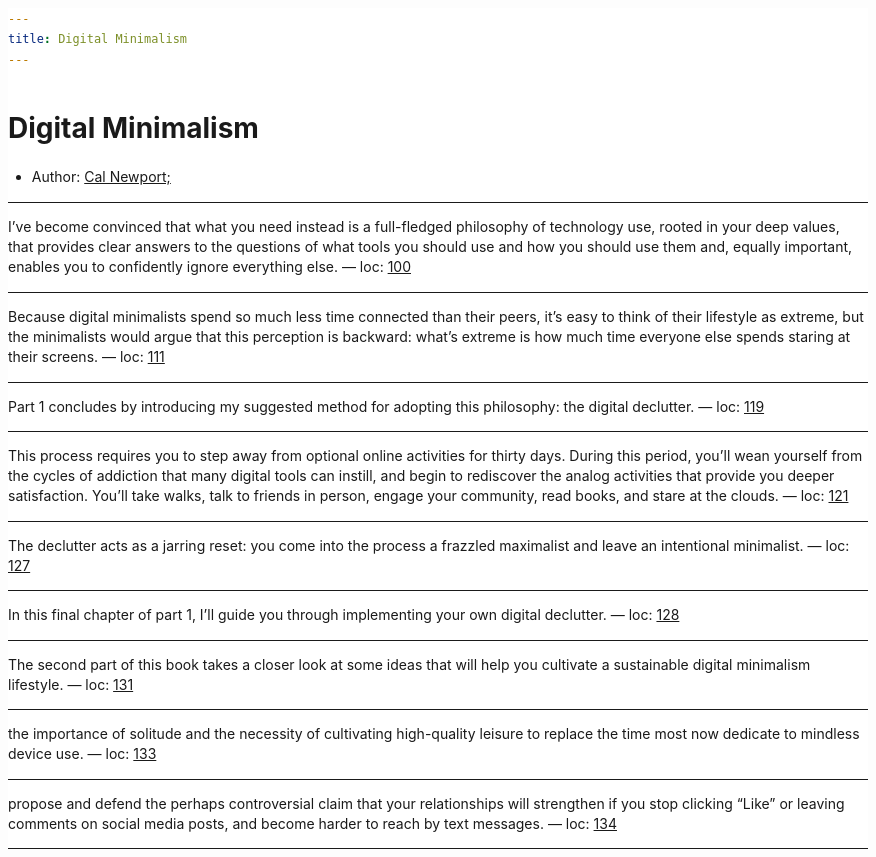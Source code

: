 ```yaml
---
title: Digital Minimalism
---
```

# Digital Minimalism

* Author: [Cal Newport;]()









---
I’ve become convinced that what you need instead is a full-fledged philosophy of technology use, rooted in your deep values, that provides clear answers to the questions of what tools you should use and how you should use them and, equally important, enables you to confidently ignore everything else. — loc: [100]()

---
Because digital minimalists spend so much less time connected than their peers, it’s easy to think of their lifestyle as extreme, but the minimalists would argue that this perception is backward: what’s extreme is how much time everyone else spends staring at their screens. — loc: [111]()

---
Part 1 concludes by introducing my suggested method for adopting this philosophy: the digital declutter. — loc: [119]()

---
This process requires you to step away from optional online activities for thirty days. During this period, you’ll wean yourself from the cycles of addiction that many digital tools can instill, and begin to rediscover the analog activities that provide you deeper satisfaction. You’ll take walks, talk to friends in person, engage your community, read books, and stare at the clouds. — loc: [121]()

---
The declutter acts as a jarring reset: you come into the process a frazzled maximalist and leave an intentional minimalist. — loc: [127]()

---
In this final chapter of part 1, I’ll guide you through implementing your own digital declutter. — loc: [128]()

---
The second part of this book takes a closer look at some ideas that will help you cultivate a sustainable digital minimalism lifestyle. — loc: [131]()

---
the importance of solitude and the necessity of cultivating high-quality leisure to replace the time most now dedicate to mindless device use. — loc: [133]()

---
propose and defend the perhaps controversial claim that your relationships will strengthen if you stop clicking “Like” or leaving comments on social media posts, and become harder to reach by text messages. — loc: [134]()

---